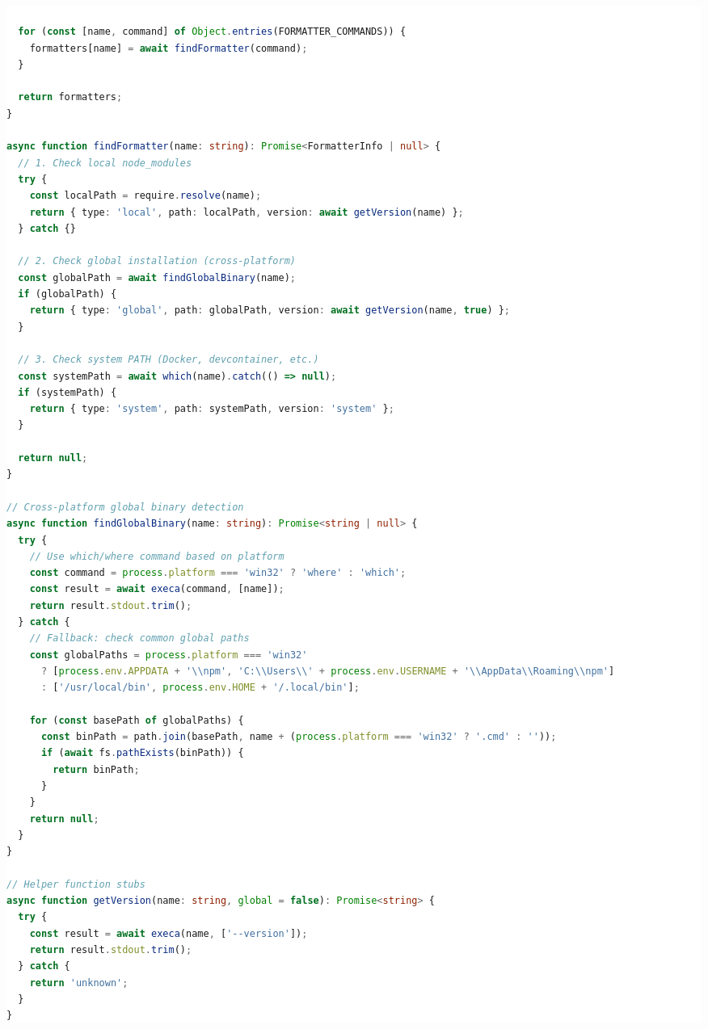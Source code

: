 ```typescript
  
  for (const [name, command] of Object.entries(FORMATTER_COMMANDS)) {
    formatters[name] = await findFormatter(command);
  }
  
  return formatters;
}

async function findFormatter(name: string): Promise<FormatterInfo | null> {
  // 1. Check local node_modules
  try {
    const localPath = require.resolve(name);
    return { type: 'local', path: localPath, version: await getVersion(name) };
  } catch {}
  
  // 2. Check global installation (cross-platform)
  const globalPath = await findGlobalBinary(name);
  if (globalPath) {
    return { type: 'global', path: globalPath, version: await getVersion(name, true) };
  }
  
  // 3. Check system PATH (Docker, devcontainer, etc.)
  const systemPath = await which(name).catch(() => null);
  if (systemPath) {
    return { type: 'system', path: systemPath, version: 'system' };
  }
  
  return null;
}

// Cross-platform global binary detection
async function findGlobalBinary(name: string): Promise<string | null> {
  try {
    // Use which/where command based on platform
    const command = process.platform === 'win32' ? 'where' : 'which';
    const result = await execa(command, [name]);
    return result.stdout.trim();
  } catch {
    // Fallback: check common global paths
    const globalPaths = process.platform === 'win32' 
      ? [process.env.APPDATA + '\\npm', 'C:\\Users\\' + process.env.USERNAME + '\\AppData\\Roaming\\npm']
      : ['/usr/local/bin', process.env.HOME + '/.local/bin'];
    
    for (const basePath of globalPaths) {
      const binPath = path.join(basePath, name + (process.platform === 'win32' ? '.cmd' : ''));
      if (await fs.pathExists(binPath)) {
        return binPath;
      }
    }
    return null;
  }
}

// Helper function stubs
async function getVersion(name: string, global = false): Promise<string> {
  try {
    const result = await execa(name, ['--version']);
    return result.stdout.trim();
  } catch {
    return 'unknown';
  }
}
```